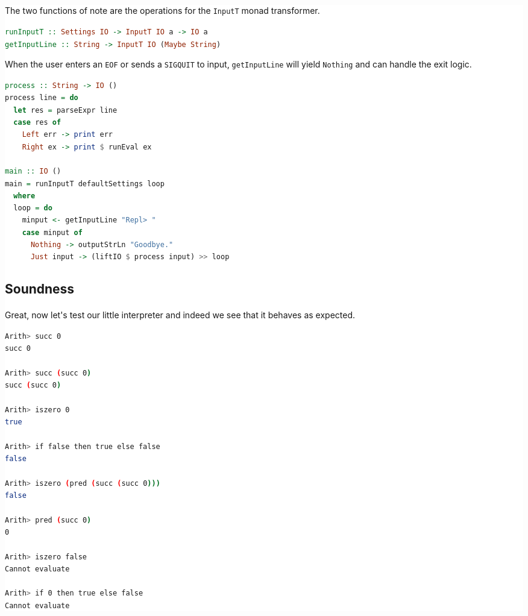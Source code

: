 The two functions of note are the operations for the ``InputT`` monad
transformer.

```haskell
runInputT :: Settings IO -> InputT IO a -> IO a
getInputLine :: String -> InputT IO (Maybe String)
```

When the user enters an ``EOF`` or sends a ``SIGQUIT`` to input, ``getInputLine``
will yield ``Nothing`` and can handle the exit logic.

```haskell
process :: String -> IO ()
process line = do
  let res = parseExpr line
  case res of
    Left err -> print err
    Right ex -> print $ runEval ex

main :: IO ()
main = runInputT defaultSettings loop
  where
  loop = do
    minput <- getInputLine "Repl> "
    case minput of
      Nothing -> outputStrLn "Goodbye."
      Just input -> (liftIO $ process input) >> loop
```

Soundness
---------

Great, now let's test our little interpreter and indeed we see that it behaves
as expected.

```bash
Arith> succ 0
succ 0

Arith> succ (succ 0)
succ (succ 0)

Arith> iszero 0
true

Arith> if false then true else false
false

Arith> iszero (pred (succ (succ 0)))
false

Arith> pred (succ 0)
0

Arith> iszero false
Cannot evaluate

Arith> if 0 then true else false
Cannot evaluate
```
